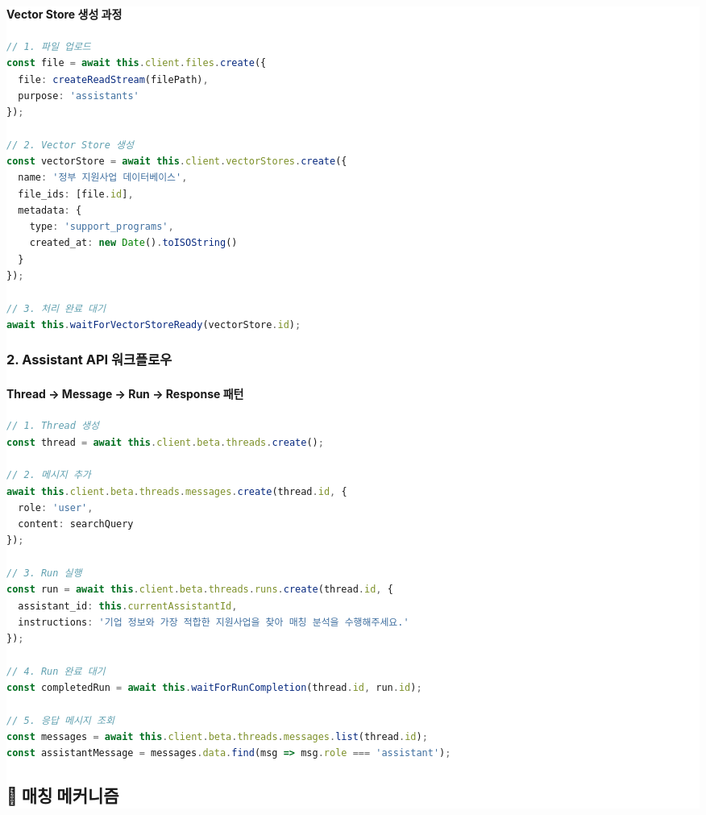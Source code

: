 #### Vector Store 생성 과정
```typescript
// 1. 파일 업로드
const file = await this.client.files.create({
  file: createReadStream(filePath),
  purpose: 'assistants'
});

// 2. Vector Store 생성
const vectorStore = await this.client.vectorStores.create({
  name: '정부 지원사업 데이터베이스',
  file_ids: [file.id],
  metadata: {
    type: 'support_programs',
    created_at: new Date().toISOString()
  }
});

// 3. 처리 완료 대기
await this.waitForVectorStoreReady(vectorStore.id);
```

### 2. Assistant API 워크플로우

#### Thread → Message → Run → Response 패턴
```typescript
// 1. Thread 생성
const thread = await this.client.beta.threads.create();

// 2. 메시지 추가
await this.client.beta.threads.messages.create(thread.id, {
  role: 'user',
  content: searchQuery
});

// 3. Run 실행
const run = await this.client.beta.threads.runs.create(thread.id, {
  assistant_id: this.currentAssistantId,
  instructions: '기업 정보와 가장 적합한 지원사업을 찾아 매칭 분석을 수행해주세요.'
});

// 4. Run 완료 대기
const completedRun = await this.waitForRunCompletion(thread.id, run.id);

// 5. 응답 메시지 조회
const messages = await this.client.beta.threads.messages.list(thread.id);
const assistantMessage = messages.data.find(msg => msg.role === 'assistant');
```

## 🎯 매칭 메커니즘
